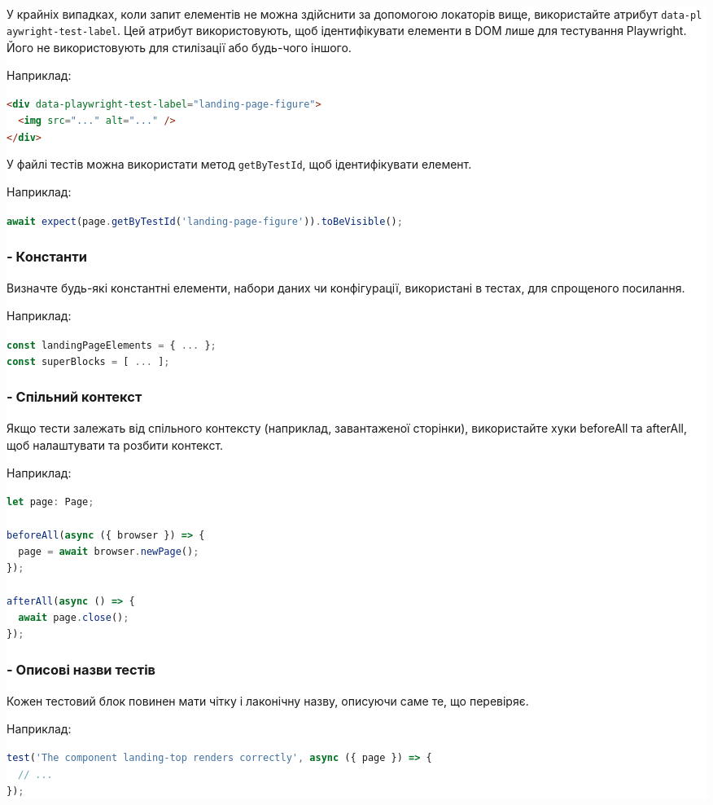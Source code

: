 У крайніх випадках, коли запит елементів не можна здійснити за допомогою локаторів вище, використайте атрибут `data-playwright-test-label`. Цей атрибут використовують, щоб ідентифікувати елементи в DOM лише для тестування Playwright. Його не використовують для стилізації або будь-чого іншого.

Наприклад:

```html
<div data-playwright-test-label="landing-page-figure">
  <img src="..." alt="..." />
</div>
```

У файлі тестів можна використати метод `getByTestId`, щоб ідентифікувати елемент.

Наприклад:

```ts
await expect(page.getByTestId('landing-page-figure')).toBeVisible();
```

### - Константи

Визначте будь-які константні елементи, набори даних чи конфігурації, використані в тестах, для спрощеного посилання.

Наприклад:

```ts
const landingPageElements = { ... };
const superBlocks = [ ... ];
```

### - Спільний контекст

Якщо тести залежать від спільного контексту (наприклад, завантаженої сторінки), використайте хуки beforeAll та afterAll, щоб налаштувати та розбити контекст.

Наприклад:

```ts
let page: Page;

beforeAll(async ({ browser }) => {
  page = await browser.newPage();
});

afterAll(async () => {
  await page.close();
});
```

### - Описові назви тестів

Кожен тестовий блок повинен мати чітку і лаконічну назву, описуючи саме те, що перевіряє.

Наприклад:

```ts
test('The component landing-top renders correctly', async ({ page }) => {
  // ...
});
```
